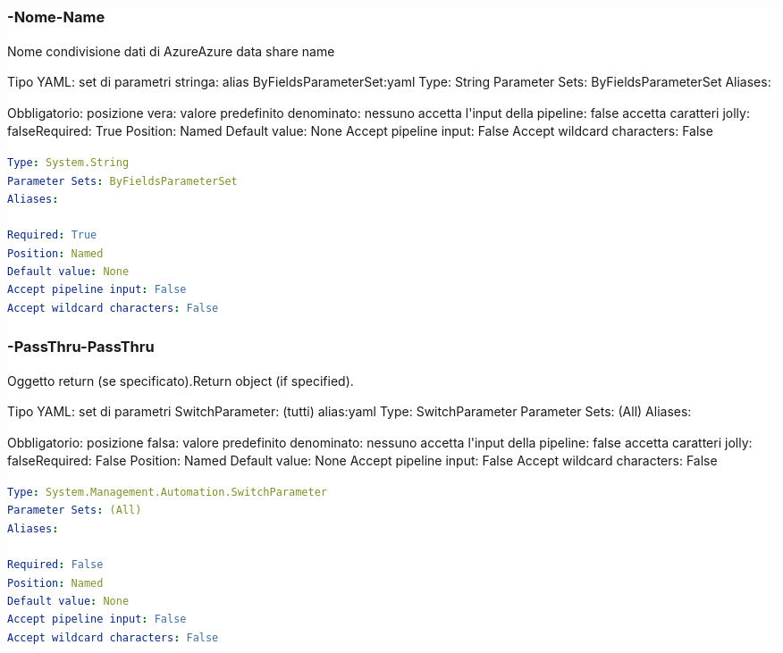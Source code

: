 ### <span data-ttu-id="ca56c-123">-Nome</span><span class="sxs-lookup"><span data-stu-id="ca56c-123">-Name</span></span>
<span data-ttu-id="ca56c-124">Nome condivisione dati di Azure</span><span class="sxs-lookup"><span data-stu-id="ca56c-124">Azure data share name</span></span>

<span data-ttu-id="ca56c-125">Tipo YAML: set di parametri stringa: alias ByFieldsParameterSet:</span><span class="sxs-lookup"><span data-stu-id="ca56c-125">yaml Type: String Parameter Sets: ByFieldsParameterSet Aliases:</span></span> 

<span data-ttu-id="ca56c-126">Obbligatorio: posizione vera: valore predefinito denominato: nessuno accetta l'input della pipeline: false accetta caratteri jolly: false</span><span class="sxs-lookup"><span data-stu-id="ca56c-126">Required: True Position: Named Default value: None Accept pipeline input: False Accept wildcard characters: False</span></span>

```yaml
Type: System.String
Parameter Sets: ByFieldsParameterSet
Aliases:

Required: True
Position: Named
Default value: None
Accept pipeline input: False
Accept wildcard characters: False
```

### <span data-ttu-id="ca56c-127">-PassThru</span><span class="sxs-lookup"><span data-stu-id="ca56c-127">-PassThru</span></span>
<span data-ttu-id="ca56c-128">Oggetto return (se specificato).</span><span class="sxs-lookup"><span data-stu-id="ca56c-128">Return object (if specified).</span></span>

<span data-ttu-id="ca56c-129">Tipo YAML: set di parametri SwitchParameter: (tutti) alias:</span><span class="sxs-lookup"><span data-stu-id="ca56c-129">yaml Type: SwitchParameter Parameter Sets: (All) Aliases:</span></span> 

<span data-ttu-id="ca56c-130">Obbligatorio: posizione falsa: valore predefinito denominato: nessuno accetta l'input della pipeline: false accetta caratteri jolly: false</span><span class="sxs-lookup"><span data-stu-id="ca56c-130">Required: False Position: Named Default value: None Accept pipeline input: False Accept wildcard characters: False</span></span>

```yaml
Type: System.Management.Automation.SwitchParameter
Parameter Sets: (All)
Aliases:

Required: False
Position: Named
Default value: None
Accept pipeline input: False
Accept wildcard characters: False
```
